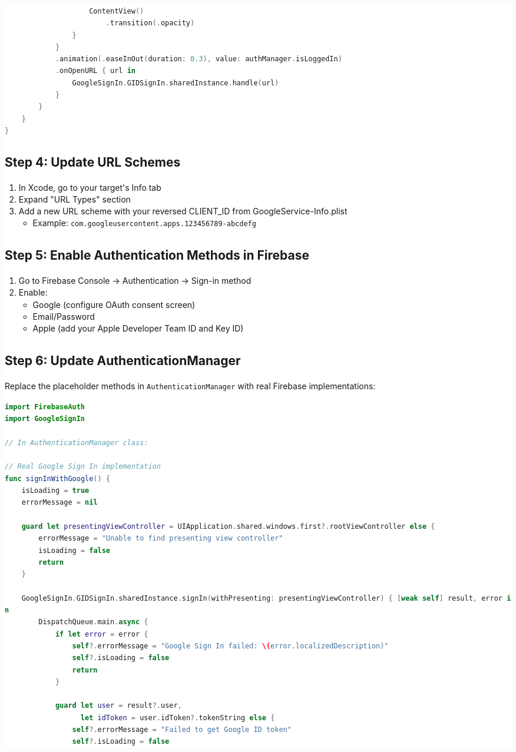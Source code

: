 ```swift
                    ContentView()
                        .transition(.opacity)
                }
            }
            .animation(.easeInOut(duration: 0.3), value: authManager.isLoggedIn)
            .onOpenURL { url in
                GoogleSignIn.GIDSignIn.sharedInstance.handle(url)
            }
        }
    }
}
```

## Step 4: Update URL Schemes

1. In Xcode, go to your target's Info tab
2. Expand "URL Types" section
3. Add a new URL scheme with your reversed CLIENT_ID from GoogleService-Info.plist
   - Example: `com.googleusercontent.apps.123456789-abcdefg`

## Step 5: Enable Authentication Methods in Firebase

1. Go to Firebase Console → Authentication → Sign-in method
2. Enable:
   - Google (configure OAuth consent screen)
   - Email/Password
   - Apple (add your Apple Developer Team ID and Key ID)

## Step 6: Update AuthenticationManager

Replace the placeholder methods in `AuthenticationManager` with real Firebase implementations:

```swift
import FirebaseAuth
import GoogleSignIn

// In AuthenticationManager class:

// Real Google Sign In implementation
func signInWithGoogle() {
    isLoading = true
    errorMessage = nil
    
    guard let presentingViewController = UIApplication.shared.windows.first?.rootViewController else {
        errorMessage = "Unable to find presenting view controller"
        isLoading = false
        return
    }
    
    GoogleSignIn.GIDSignIn.sharedInstance.signIn(withPresenting: presentingViewController) { [weak self] result, error in
        DispatchQueue.main.async {
            if let error = error {
                self?.errorMessage = "Google Sign In failed: \(error.localizedDescription)"
                self?.isLoading = false
                return
            }
            
            guard let user = result?.user,
                  let idToken = user.idToken?.tokenString else {
                self?.errorMessage = "Failed to get Google ID token"
                self?.isLoading = false
```